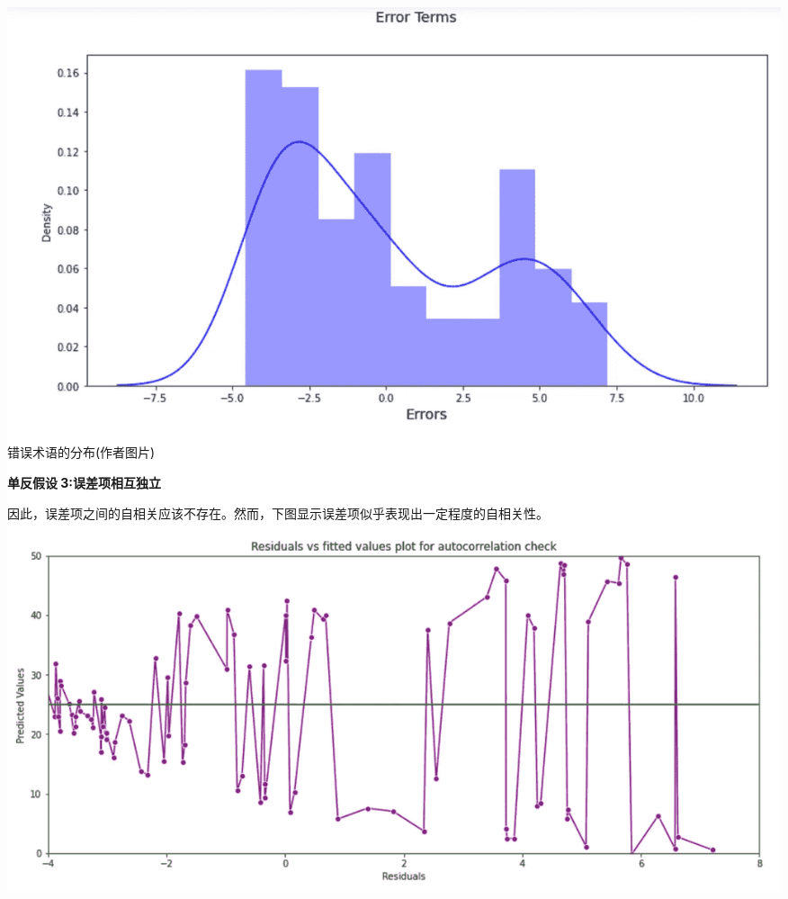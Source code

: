 ![](img/0251e7075f209dd1c4256849d62e6053.png)

错误术语的分布(作者图片)

**单反假设 3:误差项相互独立**

因此，误差项之间的自相关应该不存在。然而，下图显示误差项似乎表现出一定程度的自相关性。

![](img/cf87e76b996542484263b69030e6701d.png)

